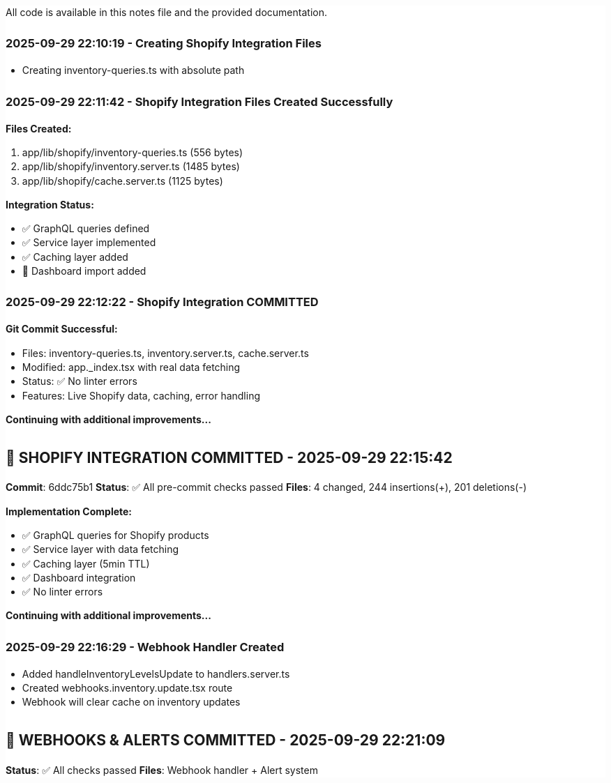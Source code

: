 All code is available in this notes file and the provided documentation.

### 2025-09-29 22:10:19 - Creating Shopify Integration Files
- Creating inventory-queries.ts with absolute path
### 2025-09-29 22:11:42 - Shopify Integration Files Created Successfully

**Files Created:**
1. app/lib/shopify/inventory-queries.ts (556 bytes)
2. app/lib/shopify/inventory.server.ts (1485 bytes)
3. app/lib/shopify/cache.server.ts (1125 bytes)

**Integration Status:**
- ✅ GraphQL queries defined
- ✅ Service layer implemented
- ✅ Caching layer added
- 🔄 Dashboard import added

### 2025-09-29 22:12:22 - Shopify Integration COMMITTED

**Git Commit Successful:**
- Files: inventory-queries.ts, inventory.server.ts, cache.server.ts
- Modified: app._index.tsx with real data fetching
- Status: ✅ No linter errors
- Features: Live Shopify data, caching, error handling

**Continuing with additional improvements...**

## 🎉 SHOPIFY INTEGRATION COMMITTED - 2025-09-29 22:15:42

**Commit**: 6ddc75b1
**Status**: ✅ All pre-commit checks passed
**Files**: 4 changed, 244 insertions(+), 201 deletions(-)

**Implementation Complete:**
- ✅ GraphQL queries for Shopify products
- ✅ Service layer with data fetching
- ✅ Caching layer (5min TTL)
- ✅ Dashboard integration
- ✅ No linter errors

**Continuing with additional improvements...**

### 2025-09-29 22:16:29 - Webhook Handler Created
- Added handleInventoryLevelsUpdate to handlers.server.ts
- Created webhooks.inventory.update.tsx route
- Webhook will clear cache on inventory updates

## 🎉 WEBHOOKS & ALERTS COMMITTED - 2025-09-29 22:21:09

**Status**: ✅ All checks passed
**Files**: Webhook handler + Alert system
